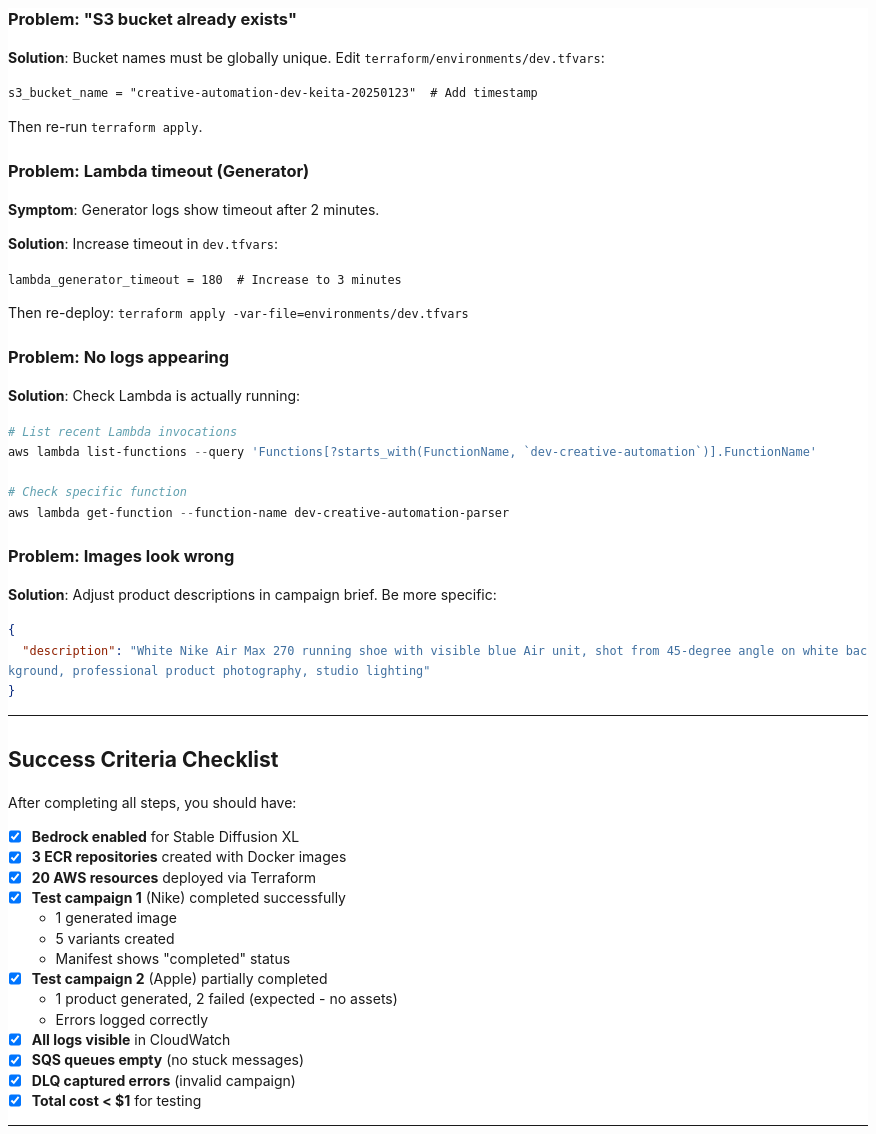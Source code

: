 ### Problem: "S3 bucket already exists"

**Solution**: Bucket names must be globally unique. Edit `terraform/environments/dev.tfvars`:

```hcl
s3_bucket_name = "creative-automation-dev-keita-20250123"  # Add timestamp
```

Then re-run `terraform apply`.

### Problem: Lambda timeout (Generator)

**Symptom**: Generator logs show timeout after 2 minutes.

**Solution**: Increase timeout in `dev.tfvars`:

```hcl
lambda_generator_timeout = 180  # Increase to 3 minutes
```

Then re-deploy: `terraform apply -var-file=environments/dev.tfvars`

### Problem: No logs appearing

**Solution**: Check Lambda is actually running:

```powershell
# List recent Lambda invocations
aws lambda list-functions --query 'Functions[?starts_with(FunctionName, `dev-creative-automation`)].FunctionName'

# Check specific function
aws lambda get-function --function-name dev-creative-automation-parser
```

### Problem: Images look wrong

**Solution**: Adjust product descriptions in campaign brief. Be more specific:

```json
{
  "description": "White Nike Air Max 270 running shoe with visible blue Air unit, shot from 45-degree angle on white background, professional product photography, studio lighting"
}
```

---

## Success Criteria Checklist

After completing all steps, you should have:

- [x] **Bedrock enabled** for Stable Diffusion XL
- [x] **3 ECR repositories** created with Docker images
- [x] **20 AWS resources** deployed via Terraform
- [x] **Test campaign 1** (Nike) completed successfully
  - 1 generated image
  - 5 variants created
  - Manifest shows "completed" status
- [x] **Test campaign 2** (Apple) partially completed
  - 1 product generated, 2 failed (expected - no assets)
  - Errors logged correctly
- [x] **All logs visible** in CloudWatch
- [x] **SQS queues empty** (no stuck messages)
- [x] **DLQ captured errors** (invalid campaign)
- [x] **Total cost < $1** for testing

---